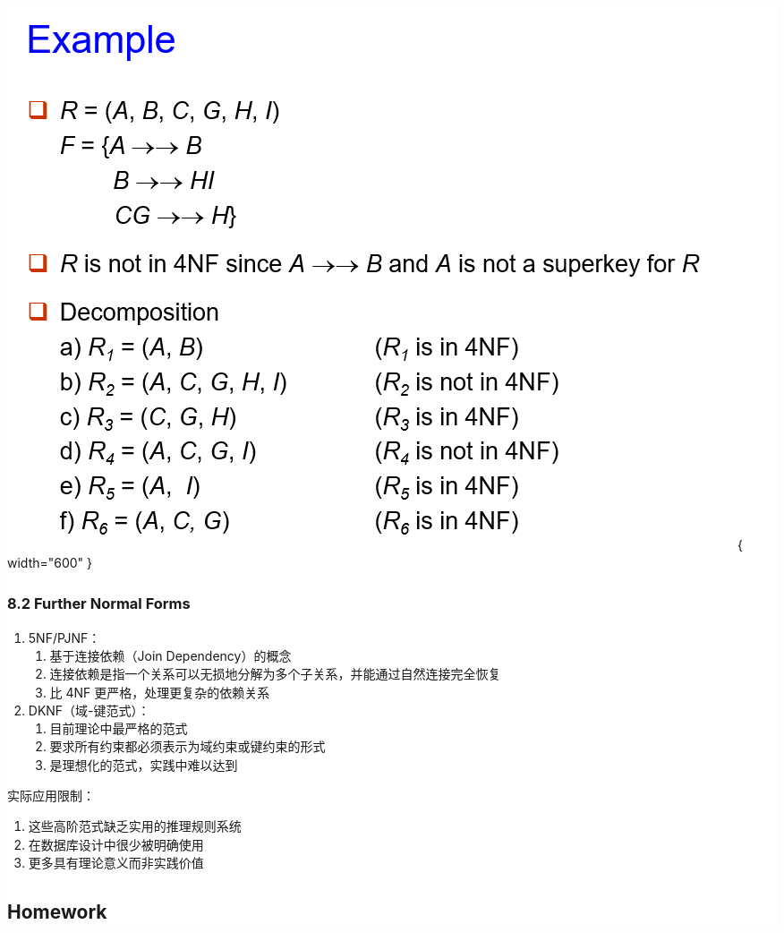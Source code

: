   ![Img 17](../../../img/database/ch6/database_ch6_img17.png){ width="600" }
</figure>

### 8.2 Further Normal Forms

1. 5NF/PJNF：
      1. 基于连接依赖（Join Dependency）的概念
      2. 连接依赖是指一个关系可以无损地分解为多个子关系，并能通过自然连接完全恢复
      3. 比 4NF 更严格，处理更复杂的依赖关系
2. DKNF（域-键范式）：
      1. 目前理论中最严格的范式
      2. 要求所有约束都必须表示为域约束或键约束的形式
      3. 是理想化的范式，实践中难以达到

实际应用限制：

1. 这些高阶范式缺乏实用的推理规则系统
2. 在数据库设计中很少被明确使用
3. 更多具有理论意义而非实践价值

## Homework

